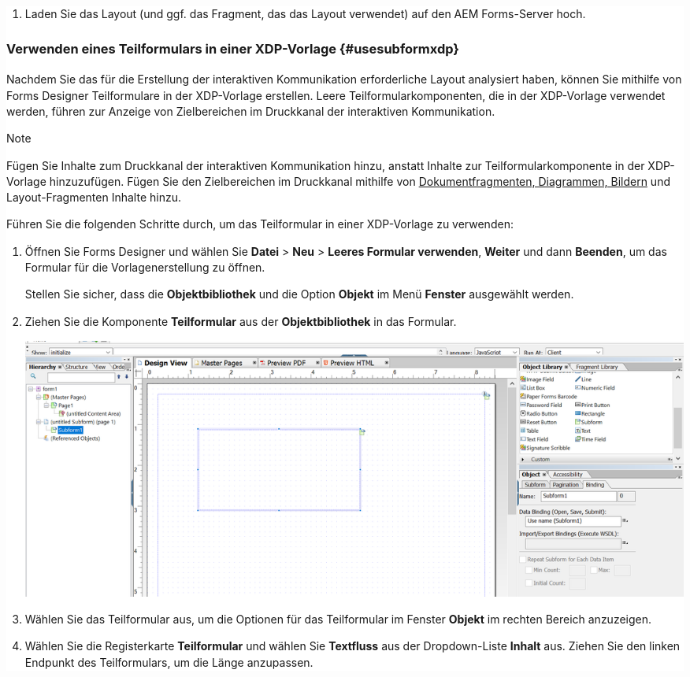    1. Laden Sie das Layout (und ggf. das Fragment, das das Layout verwendet) auf den AEM Forms-Server hoch.

### Verwenden eines Teilformulars in einer XDP-Vorlage {#usesubformxdp}

Nachdem Sie das für die Erstellung der interaktiven Kommunikation erforderliche Layout analysiert haben, können Sie mithilfe von Forms Designer Teilformulare in der XDP-Vorlage erstellen. Leere Teilformularkomponenten, die in der XDP-Vorlage verwendet werden, führen zur Anzeige von Zielbereichen im Druckkanal der interaktiven Kommunikation.

>[!NOTE]
>
>Fügen Sie Inhalte zum Druckkanal der interaktiven Kommunikation hinzu, anstatt Inhalte zur Teilformularkomponente in der XDP-Vorlage hinzuzufügen. Fügen Sie den Zielbereichen im Druckkanal mithilfe von [Dokumentfragmenten, Diagrammen, Bildern](create-interactive-communication.md#step2) und Layout-Fragmenten Inhalte hinzu.

Führen Sie die folgenden Schritte durch, um das Teilformular in einer XDP-Vorlage zu verwenden:

1. Öffnen Sie Forms Designer und wählen Sie **Datei** > **Neu** > **Leeres Formular verwenden**, **Weiter** und dann **Beenden**, um das Formular für die Vorlagenerstellung zu öffnen.

   Stellen Sie sicher, dass die **Objektbibliothek** und die Option **Objekt** im Menü **Fenster** ausgewählt werden.

1. Ziehen Sie die Komponente **Teilformular** aus der **Objektbibliothek** in das Formular.

   ![Komponenten-Designer](assets/subform_component_designer_new.png)

1. Wählen Sie das Teilformular aus, um die Optionen für das Teilformular im Fenster **Objekt** im rechten Bereich anzuzeigen.
1. Wählen Sie die Registerkarte **Teilformular** und wählen Sie **Textfluss** aus der Dropdown-Liste **Inhalt** aus. Ziehen Sie den linken Endpunkt des Teilformulars, um die Länge anzupassen.
